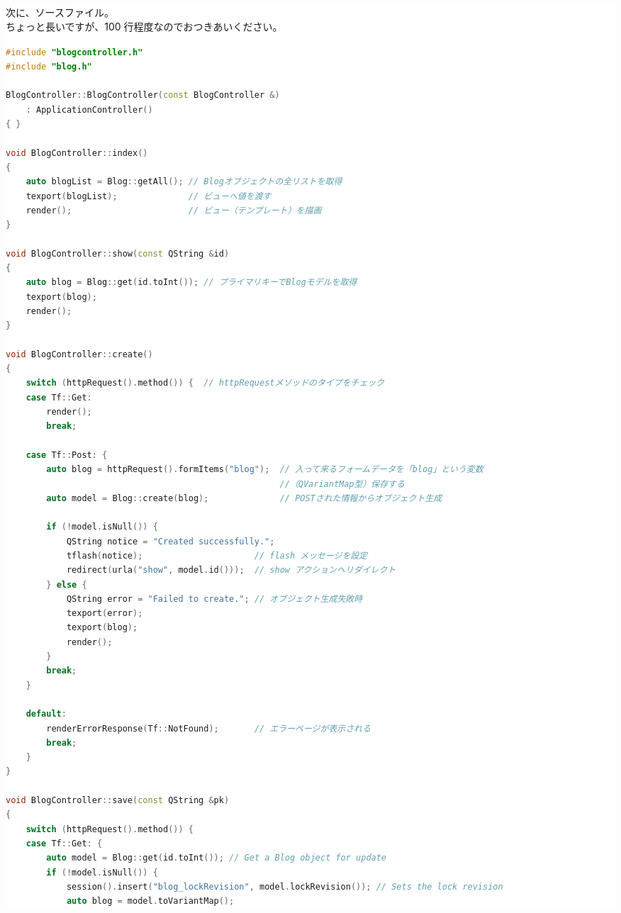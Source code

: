 次に、ソースファイル。<br>
ちょっと長いですが、100 行程度なのでおつきあいください。

```c++
#include "blogcontroller.h"
#include "blog.h"

BlogController::BlogController(const BlogController &)
    : ApplicationController()
{ }

void BlogController::index()
{
    auto blogList = Blog::getAll(); // Blogオブジェクトの全リストを取得
    texport(blogList);              // ビューへ値を渡す
    render();                       // ビュー（テンプレート）を描画
}

void BlogController::show(const QString &id)
{
    auto blog = Blog::get(id.toInt()); // プライマリキーでBlogモデルを取得
    texport(blog);
    render();
}

void BlogController::create()
{
    switch (httpRequest().method()) {  // httpRequestメソッドのタイプをチェック
    case Tf::Get:
        render();
        break;

    case Tf::Post: {
        auto blog = httpRequest().formItems("blog");  // 入って来るフォームデータを「blog」という変数
                                                      //（QVariantMap型）保存する
        auto model = Blog::create(blog);              // POSTされた情報からオブジェクト生成

        if (!model.isNull()) {
            QString notice = "Created successfully.";
            tflash(notice);                      // flash メッセージを設定
            redirect(urla("show", model.id()));  // show アクションへリダイレクト
        } else {
            QString error = "Failed to create."; // オブジェクト生成失敗時
            texport(error);
            texport(blog);
            render();
        }
        break;
    }

    default:
        renderErrorResponse(Tf::NotFound);       // エラーページが表示される
        break;
    }
}

void BlogController::save(const QString &pk)
{
    switch (httpRequest().method()) {
    case Tf::Get: {
        auto model = Blog::get(id.toInt()); // Get a Blog object for update
        if (!model.isNull()) {
            session().insert("blog_lockRevision", model.lockRevision()); // Sets the lock revision
            auto blog = model.toVariantMap();
```